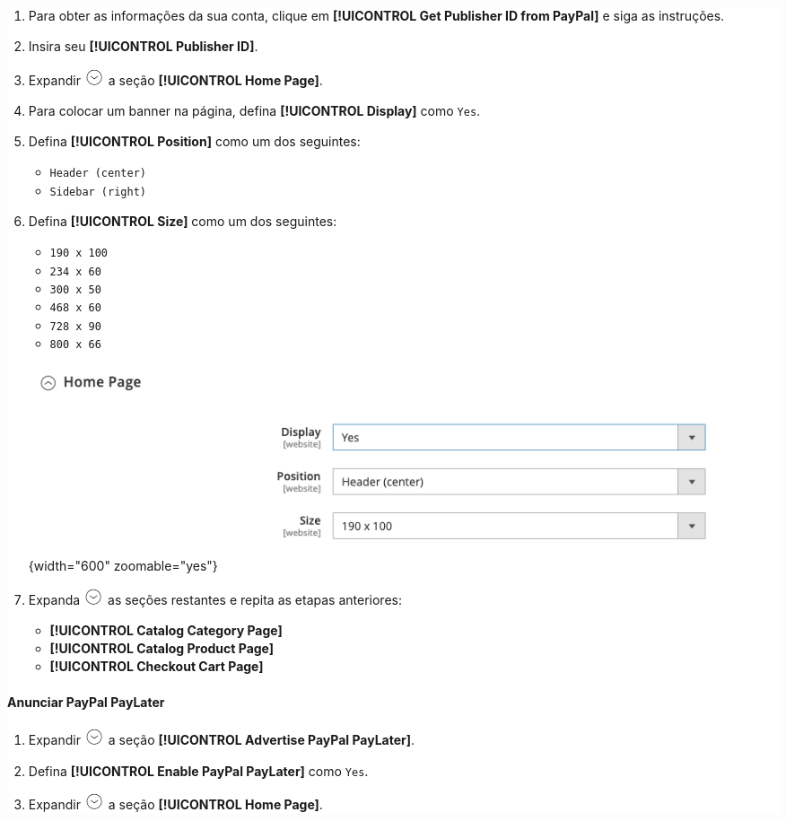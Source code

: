 1. Para obter as informações da sua conta, clique em **[!UICONTROL Get Publisher ID from PayPal]** e siga as instruções.

1. Insira seu **[!UICONTROL Publisher ID]**.

1. Expandir ![Seletor de expansão](../assets/icon-display-expand.png) a seção **[!UICONTROL Home Page]**.

1. Para colocar um banner na página, defina **[!UICONTROL Display]** como `Yes`.

1. Defina **[!UICONTROL Position]** como um dos seguintes:

   - `Header (center)`
   - `Sidebar (right)`

1. Defina **[!UICONTROL Size]** como um dos seguintes:

   - `190 x 100`
   - `234 x 60`
   - `300 x 50`
   - `468 x 60`
   - `728 x 90`
   - `800 x 66`

   ![Anunciar Configurações da Página Inicial de Crédito do PayPal](../configuration-reference/sales/assets/payment-methods-paypal-payments-advanced-advertise-paypal-credit-home-page.png){width="600" zoomable="yes"}

1. Expanda ![Seletor de expansão](../assets/icon-display-expand.png) as seções restantes e repita as etapas anteriores:

   - **[!UICONTROL Catalog Category Page]**
   - **[!UICONTROL Catalog Product Page]**
   - **[!UICONTROL Checkout Cart Page]**

#### Anunciar PayPal PayLater

1. Expandir ![Seletor de expansão](../assets/icon-display-expand.png) a seção **[!UICONTROL Advertise PayPal PayLater]**.

1. Defina **[!UICONTROL Enable PayPal PayLater]** como `Yes`.

1. Expandir ![Seletor de expansão](../assets/icon-display-expand.png) a seção **[!UICONTROL Home Page]**.


[1]: https://www.paypal.com/webapps/mpp/how-to-sell-online
[2]: https://manager.paypal.com/
[3]: https://www.paypalobjects.com/en_AU/vhelp/paypalmanager_help/credit_card_numbers.htm
[4]: https://developer.paypal.com/docs/payflow/gs-ppa-hosted-pages/